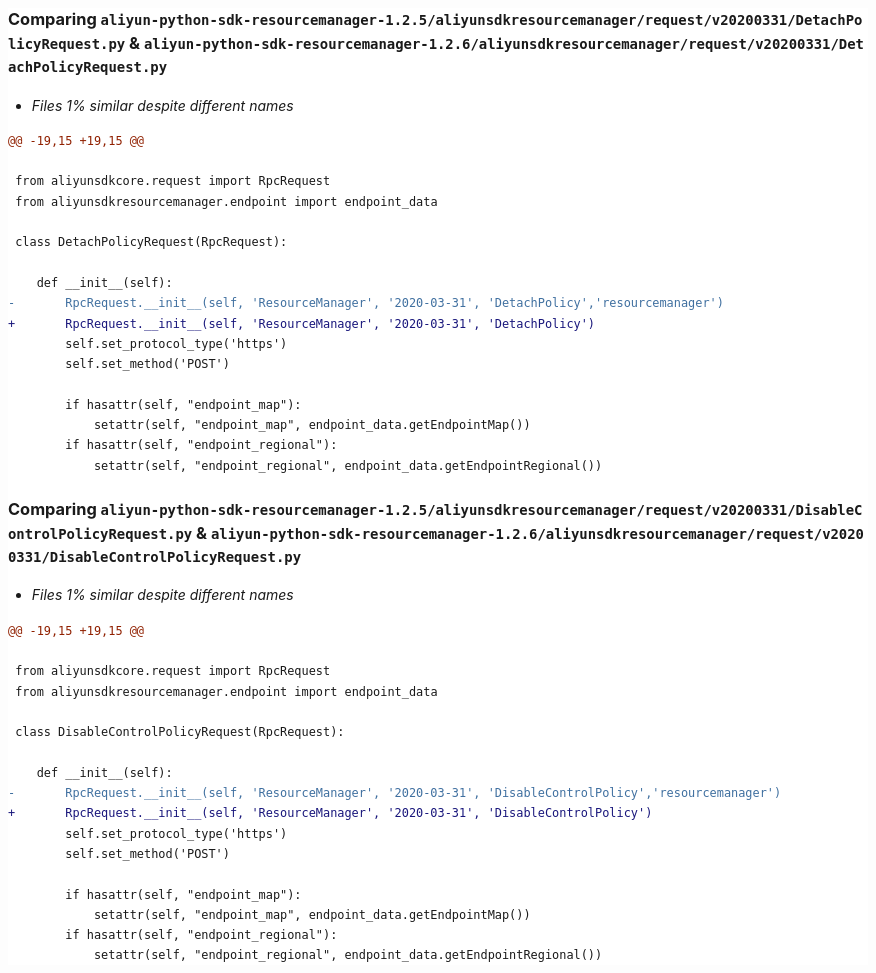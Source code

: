 ### Comparing `aliyun-python-sdk-resourcemanager-1.2.5/aliyunsdkresourcemanager/request/v20200331/DetachPolicyRequest.py` & `aliyun-python-sdk-resourcemanager-1.2.6/aliyunsdkresourcemanager/request/v20200331/DetachPolicyRequest.py`

 * *Files 1% similar despite different names*

```diff
@@ -19,15 +19,15 @@
 
 from aliyunsdkcore.request import RpcRequest
 from aliyunsdkresourcemanager.endpoint import endpoint_data
 
 class DetachPolicyRequest(RpcRequest):
 
 	def __init__(self):
-		RpcRequest.__init__(self, 'ResourceManager', '2020-03-31', 'DetachPolicy','resourcemanager')
+		RpcRequest.__init__(self, 'ResourceManager', '2020-03-31', 'DetachPolicy')
 		self.set_protocol_type('https')
 		self.set_method('POST')
 
 		if hasattr(self, "endpoint_map"):
 			setattr(self, "endpoint_map", endpoint_data.getEndpointMap())
 		if hasattr(self, "endpoint_regional"):
 			setattr(self, "endpoint_regional", endpoint_data.getEndpointRegional())
```

### Comparing `aliyun-python-sdk-resourcemanager-1.2.5/aliyunsdkresourcemanager/request/v20200331/DisableControlPolicyRequest.py` & `aliyun-python-sdk-resourcemanager-1.2.6/aliyunsdkresourcemanager/request/v20200331/DisableControlPolicyRequest.py`

 * *Files 1% similar despite different names*

```diff
@@ -19,15 +19,15 @@
 
 from aliyunsdkcore.request import RpcRequest
 from aliyunsdkresourcemanager.endpoint import endpoint_data
 
 class DisableControlPolicyRequest(RpcRequest):
 
 	def __init__(self):
-		RpcRequest.__init__(self, 'ResourceManager', '2020-03-31', 'DisableControlPolicy','resourcemanager')
+		RpcRequest.__init__(self, 'ResourceManager', '2020-03-31', 'DisableControlPolicy')
 		self.set_protocol_type('https')
 		self.set_method('POST')
 
 		if hasattr(self, "endpoint_map"):
 			setattr(self, "endpoint_map", endpoint_data.getEndpointMap())
 		if hasattr(self, "endpoint_regional"):
 			setattr(self, "endpoint_regional", endpoint_data.getEndpointRegional())
```
